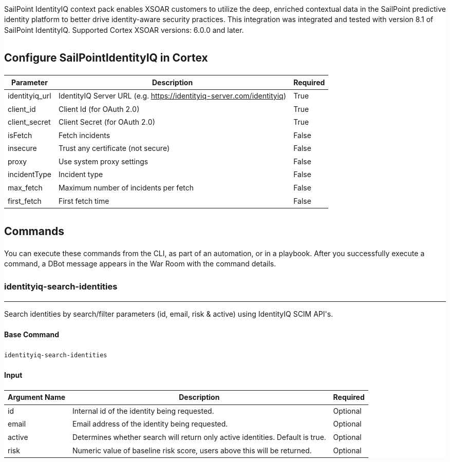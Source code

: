 SailPoint IdentityIQ context pack enables XSOAR customers to utilize the deep, enriched contextual data in the SailPoint predictive identity platform to better drive identity-aware security practices.
This integration was integrated and tested with version 8.1 of SailPoint IdentityIQ.
Supported Cortex XSOAR versions: 6.0.0 and later.

## Configure SailPointIdentityIQ in Cortex


| **Parameter** | **Description** | **Required** |
| --- | --- | --- |
| identityiq_url | IdentityIQ Server URL \(e.g. <https://identityiq-server.com/identityiq>) | True |
| client_id | Client Id \(for OAuth 2.0\) | True |
| client_secret | Client Secret \(for OAuth 2.0\) | True |
| isFetch | Fetch incidents | False |
| insecure | Trust any certificate \(not secure\) | False |
| proxy | Use system proxy settings | False |
| incidentType | Incident type | False |
| max_fetch | Maximum number of incidents per fetch | False |
| first_fetch | First fetch time | False |

## Commands

You can execute these commands from the CLI, as part of an automation, or in a playbook.
After you successfully execute a command, a DBot message appears in the War Room with the command details.

### identityiq-search-identities

***
Search identities by search/filter parameters (id, email, risk & active) using IdentityIQ SCIM API's.


#### Base Command

`identityiq-search-identities`

#### Input

| **Argument Name** | **Description** | **Required** |
| --- | --- | --- |
| id | Internal id of the identity being requested. | Optional | 
| email | Email address of the identity being requested. | Optional | 
| active | Determines whether search will return only active identities. Default is true. | Optional | 
| risk | Numeric value of baseline risk score, users above this will be returned. | Optional | 
